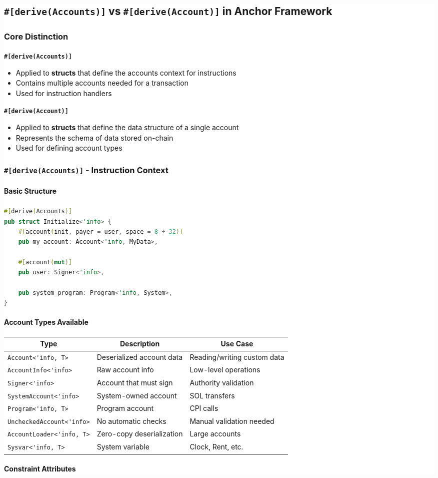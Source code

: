  ## **`#[derive(Accounts)]` vs `#[derive(Account)]` in Anchor Framework**

### **Core Distinction**

**`#[derive(Accounts)]`**
- Applied to **structs** that define the accounts context for instructions
- Contains multiple accounts needed for a transaction
- Used for instruction handlers

**`#[derive(Account)]`**
- Applied to **structs** that define the data structure of a single account
- Represents the schema of data stored on-chain
- Used for defining account types

### **`#[derive(Accounts)]` - Instruction Context**

#### **Basic Structure**
```rust
#[derive(Accounts)]
pub struct Initialize<'info> {
    #[account(init, payer = user, space = 8 + 32)]
    pub my_account: Account<'info, MyData>,
    
    #[account(mut)]
    pub user: Signer<'info>,
    
    pub system_program: Program<'info, System>,
}
```

#### **Account Types Available**

| Type | Description | Use Case |
|------|-------------|----------|
| `Account<'info, T>` | Deserialized account data | Reading/writing custom data |
| `AccountInfo<'info>` | Raw account info | Low-level operations |
| `Signer<'info>` | Account that must sign | Authority validation |
| `SystemAccount<'info>` | System-owned account | SOL transfers |
| `Program<'info, T>` | Program account | CPI calls |
| `UncheckedAccount<'info>` | No automatic checks | Manual validation needed |
| `AccountLoader<'info, T>` | Zero-copy deserialization | Large accounts |
| `Sysvar<'info, T>` | System variable | Clock, Rent, etc. |

#### **Constraint Attributes**
